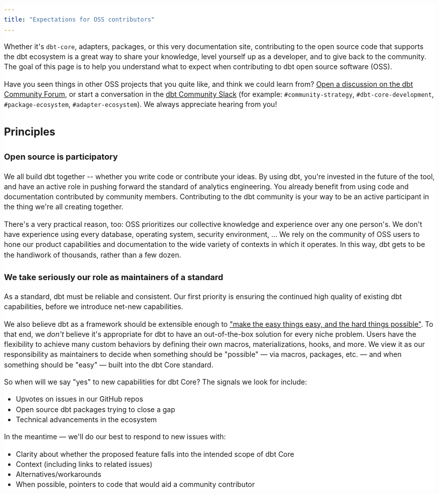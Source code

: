```yaml
---
title: "Expectations for OSS contributors"
---
```


Whether it's `dbt-core`, adapters, packages, or this very documentation site, contributing to the open source code that supports the dbt ecosystem is a great way to share your knowledge, level yourself up as a developer, and to give back to the community. The goal of this page is to help you understand what to expect when contributing to dbt open source software (OSS).

Have you seen things in other OSS projects that you quite like, and think we could learn from? [Open a discussion on the dbt Community Forum](https://discourse.getdbt.com), or start a conversation in the [dbt Community Slack](https://www.getdbt.com/community/join-the-community) (for example: `#community-strategy`, `#dbt-core-development`, `#package-ecosystem`, `#adapter-ecosystem`). We always appreciate hearing from you!

## Principles

### Open source is participatory

We all build dbt together -- whether you write code or contribute your ideas. By using dbt, you're invested in the future of the tool, and have an active role in pushing forward the standard of analytics engineering. You already benefit from using code and documentation contributed by community members. Contributing to the dbt community is your way to be an active participant in the thing we're all creating together.

There's a very practical reason, too: OSS prioritizes our collective knowledge and experience over any one person's. We don't have experience using every database, operating system, security environment, ... We rely on the community of OSS users to hone our product capabilities and documentation to the wide variety of contexts in which it operates. In this way, dbt gets to be the handiwork of thousands, rather than a few dozen.

### We take seriously our role as maintainers of a standard

As a standard, dbt must be reliable and consistent. Our first priority is ensuring the continued high quality of existing dbt capabilities, before we introduce net-new capabilities.

We also believe dbt as a framework should be extensible enough to ["make the easy things easy, and the hard things possible"](https://en.wikipedia.org/wiki/Perl#Philosophy). To that end, we _don't_ believe it's appropriate for dbt to have an out-of-the-box solution for every niche problem. Users have the flexibility to achieve many custom behaviors by defining their own macros, materializations, hooks, and more. We view it as our responsibility as maintainers to decide when something should be "possible" — via macros, packages, etc. — and when something should be "easy" — built into the dbt Core standard.

So when will we say "yes" to new capabilities for dbt Core? The signals we look for include:
- Upvotes on issues in our GitHub repos
- Open source dbt packages trying to close a gap
- Technical advancements in the ecosystem

In the meantime — we'll do our best to respond to new issues with:
- Clarity about whether the proposed feature falls into the intended scope of dbt Core
- Context (including links to related issues)
- Alternatives/workarounds
- When possible, pointers to code that would aid a community contributor
